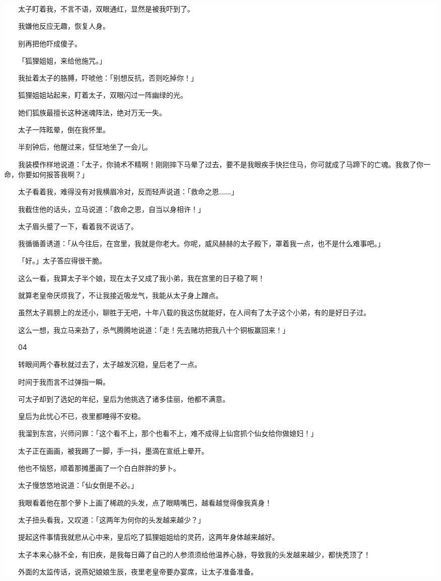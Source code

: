 &emsp;&emsp;太子盯着我，不言不语，双眼通红，显然是被我吓到了。  
  
&emsp;&emsp;我嫌他反应无趣，恢复人身。  
  
&emsp;&emsp;别再把他吓成傻子。  
  
&emsp;&emsp;「狐狸姐姐，来给他施咒。」  
  
&emsp;&emsp;我扯着太子的胳膊，吓唬他：「别想反抗，否则吃掉你！」  
  
&emsp;&emsp;狐狸姐姐站起来，盯着太子，双眼闪过一阵幽绿的光。  
  
&emsp;&emsp;她们狐族最擅长这种迷魂阵法，绝对万无一失。  
  
&emsp;&emsp;太子一阵眩晕，倒在我怀里。  
  
&emsp;&emsp;半刻钟后，他醒过来，怔怔地坐了一会儿。  
  
&emsp;&emsp;我装模作样地说道：「太子，你骑术不精啊！刚刚摔下马晕了过去，要不是我眼疾手快拦住马，你可就成了马蹄下的亡魂。我救了你一命，你要如何报答我啊？」  
  
&emsp;&emsp;太子看着我，难得没有对我横眉冷对，反而轻声说道：「救命之恩……」  
  
&emsp;&emsp;我截住他的话头，立马说道：「救命之恩，自当以身相许！」  
  
&emsp;&emsp;太子眉头蹙了一下，看着我不说话了。  
  
&emsp;&emsp;我循循善诱道：「从今往后，在宫里，我就是你老大。你呢，威风赫赫的太子殿下，罩着我一点，也不是什么难事吧。」  
  
&emsp;&emsp;「好。」太子答应得很干脆。  
  
&emsp;&emsp;这么一看，我算太子半个娘，现在太子又成了我小弟，我在宫里的日子稳了啊！  
  
&emsp;&emsp;就算老皇帝厌烦我了，不让我接近吸龙气，我能从太子身上蹭点。  
  
&emsp;&emsp;虽然太子肩膀上的龙还小，聊胜于无吧，十年八载的我这伤就能好，在人间有了太子这个小弟，有的是好日子过。  
  
&emsp;&emsp;这么一想，我立马来劲了，杀气腾腾地说道：「走！先去赌坊把我八十个铜板赢回来！」  
  
&emsp;&emsp;04  
  
&emsp;&emsp;转眼间两个春秋就过去了，太子越发沉稳，皇后老了一点。  
  
&emsp;&emsp;时间于我而言不过弹指一瞬。  
  
&emsp;&emsp;可太子却到了选妃的年纪，皇后为他挑选了诸多佳丽，他都不满意。  
  
&emsp;&emsp;皇后为此忧心不已，夜里都睡得不安稳。  
  
&emsp;&emsp;我溜到东宫，兴师问罪：「这个看不上，那个也看不上，难不成得上仙宫抓个仙女给你做媳妇！」  
  
&emsp;&emsp;太子正在画画，被我踢了一脚，手一抖，墨滴在宣纸上晕开。  
  
&emsp;&emsp;他也不恼怒，顺着那摊墨画了一个白白胖胖的萝卜。  
  
&emsp;&emsp;太子慢悠悠地说道：「仙女倒是不必。」  
  
&emsp;&emsp;我眼看着他在那个萝卜上画了稀疏的头发，点了眼睛嘴巴，越看越觉得像我真身！  
  
&emsp;&emsp;太子扭头看我，又叹道：「这两年为何你的头发越来越少？」  
  
&emsp;&emsp;提起这件事情我就悲从心中来，皇后吃了狐狸姐姐给的灵药，这两年身体越来越好。  
  
&emsp;&emsp;太子本来心脉不全，有旧疾，是我每日薅了自己的人参须须给他温养心脉，导致我的头发越来越少，都快秃顶了！  
  
&emsp;&emsp;外面的太监传话，说燕妃娘娘生辰，夜里老皇帝要办宴席，让太子准备准备。  
  